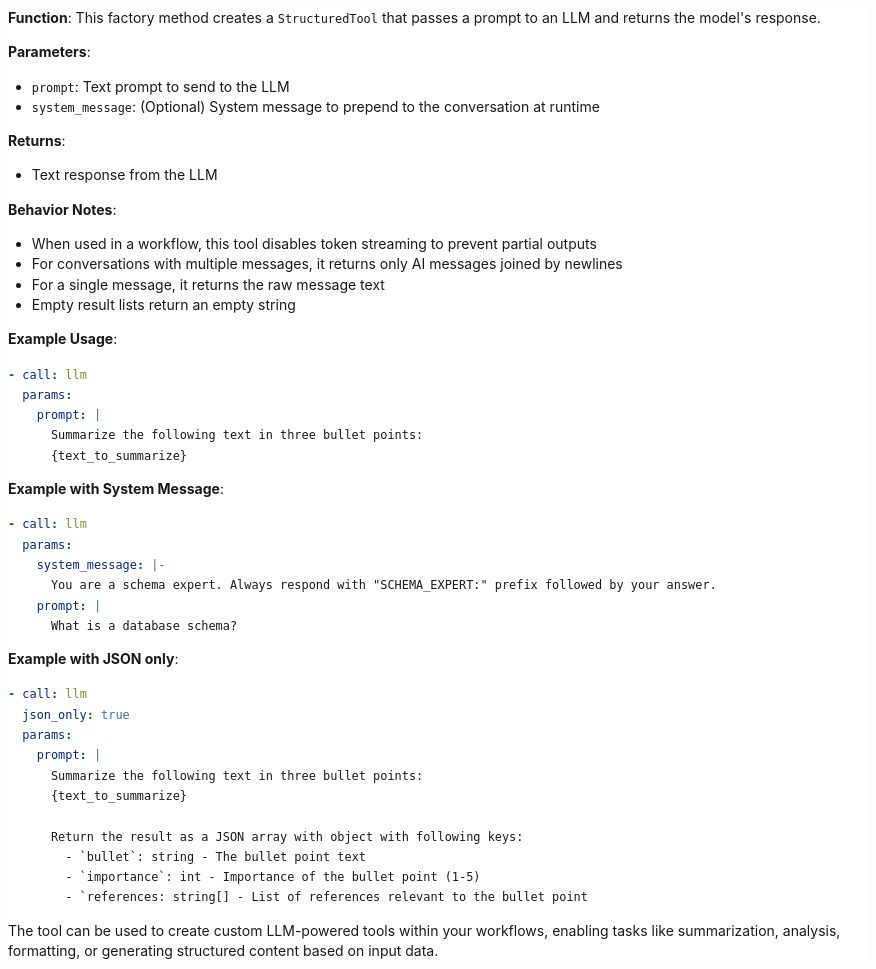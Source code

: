 **Function**:
This factory method creates a `StructuredTool` that passes a prompt to an LLM and returns the model's response.

**Parameters**:
- `prompt`: Text prompt to send to the LLM
- `system_message`: (Optional) System message to prepend to the conversation at runtime

**Returns**:
- Text response from the LLM

**Behavior Notes**:
- When used in a workflow, this tool disables token streaming to prevent partial outputs
- For conversations with multiple messages, it returns only AI messages joined by newlines
- For a single message, it returns the raw message text
- Empty result lists return an empty string

**Example Usage**:
```yaml
- call: llm
  params:
    prompt: |
      Summarize the following text in three bullet points:
      {text_to_summarize}
```

**Example with System Message**:
```yaml
- call: llm
  params:
    system_message: |-
      You are a schema expert. Always respond with "SCHEMA_EXPERT:" prefix followed by your answer.
    prompt: |
      What is a database schema?
```

**Example with JSON only**:
```yaml
- call: llm
  json_only: true
  params:
    prompt: |
      Summarize the following text in three bullet points:
      {text_to_summarize}

      Return the result as a JSON array with object with following keys:
        - `bullet`: string - The bullet point text
        - `importance`: int - Importance of the bullet point (1-5)
        - `references: string[] - List of references relevant to the bullet point
```


The tool can be used to create custom LLM-powered tools within your workflows, enabling tasks like summarization,
analysis, formatting, or generating structured content based on input data.

